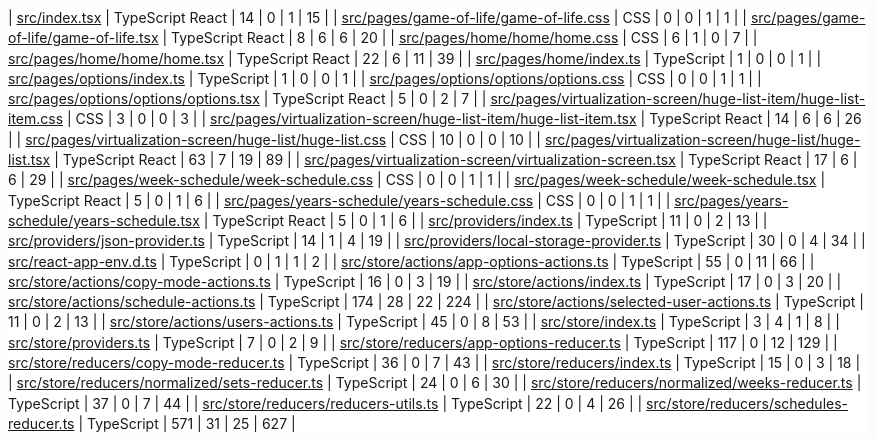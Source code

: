| [src/index.tsx](/src/index.tsx) | TypeScript React | 14 | 0 | 1 | 15 |
| [src/pages/game-of-life/game-of-life.css](/src/pages/game-of-life/game-of-life.css) | CSS | 0 | 0 | 1 | 1 |
| [src/pages/game-of-life/game-of-life.tsx](/src/pages/game-of-life/game-of-life.tsx) | TypeScript React | 8 | 6 | 6 | 20 |
| [src/pages/home/home/home.css](/src/pages/home/home/home.css) | CSS | 6 | 1 | 0 | 7 |
| [src/pages/home/home/home.tsx](/src/pages/home/home/home.tsx) | TypeScript React | 22 | 6 | 11 | 39 |
| [src/pages/home/index.ts](/src/pages/home/index.ts) | TypeScript | 1 | 0 | 0 | 1 |
| [src/pages/options/index.ts](/src/pages/options/index.ts) | TypeScript | 1 | 0 | 0 | 1 |
| [src/pages/options/options/options.css](/src/pages/options/options/options.css) | CSS | 0 | 0 | 1 | 1 |
| [src/pages/options/options/options.tsx](/src/pages/options/options/options.tsx) | TypeScript React | 5 | 0 | 2 | 7 |
| [src/pages/virtualization-screen/huge-list-item/huge-list-item.css](/src/pages/virtualization-screen/huge-list-item/huge-list-item.css) | CSS | 3 | 0 | 0 | 3 |
| [src/pages/virtualization-screen/huge-list-item/huge-list-item.tsx](/src/pages/virtualization-screen/huge-list-item/huge-list-item.tsx) | TypeScript React | 14 | 6 | 6 | 26 |
| [src/pages/virtualization-screen/huge-list/huge-list.css](/src/pages/virtualization-screen/huge-list/huge-list.css) | CSS | 10 | 0 | 0 | 10 |
| [src/pages/virtualization-screen/huge-list/huge-list.tsx](/src/pages/virtualization-screen/huge-list/huge-list.tsx) | TypeScript React | 63 | 7 | 19 | 89 |
| [src/pages/virtualization-screen/virtualization-screen.tsx](/src/pages/virtualization-screen/virtualization-screen.tsx) | TypeScript React | 17 | 6 | 6 | 29 |
| [src/pages/week-schedule/week-schedule.css](/src/pages/week-schedule/week-schedule.css) | CSS | 0 | 0 | 1 | 1 |
| [src/pages/week-schedule/week-schedule.tsx](/src/pages/week-schedule/week-schedule.tsx) | TypeScript React | 5 | 0 | 1 | 6 |
| [src/pages/years-schedule/years-schedule.css](/src/pages/years-schedule/years-schedule.css) | CSS | 0 | 0 | 1 | 1 |
| [src/pages/years-schedule/years-schedule.tsx](/src/pages/years-schedule/years-schedule.tsx) | TypeScript React | 5 | 0 | 1 | 6 |
| [src/providers/index.ts](/src/providers/index.ts) | TypeScript | 11 | 0 | 2 | 13 |
| [src/providers/json-provider.ts](/src/providers/json-provider.ts) | TypeScript | 14 | 1 | 4 | 19 |
| [src/providers/local-storage-provider.ts](/src/providers/local-storage-provider.ts) | TypeScript | 30 | 0 | 4 | 34 |
| [src/react-app-env.d.ts](/src/react-app-env.d.ts) | TypeScript | 0 | 1 | 1 | 2 |
| [src/store/actions/app-options-actions.ts](/src/store/actions/app-options-actions.ts) | TypeScript | 55 | 0 | 11 | 66 |
| [src/store/actions/copy-mode-actions.ts](/src/store/actions/copy-mode-actions.ts) | TypeScript | 16 | 0 | 3 | 19 |
| [src/store/actions/index.ts](/src/store/actions/index.ts) | TypeScript | 17 | 0 | 3 | 20 |
| [src/store/actions/schedule-actions.ts](/src/store/actions/schedule-actions.ts) | TypeScript | 174 | 28 | 22 | 224 |
| [src/store/actions/selected-user-actions.ts](/src/store/actions/selected-user-actions.ts) | TypeScript | 11 | 0 | 2 | 13 |
| [src/store/actions/users-actions.ts](/src/store/actions/users-actions.ts) | TypeScript | 45 | 0 | 8 | 53 |
| [src/store/index.ts](/src/store/index.ts) | TypeScript | 3 | 4 | 1 | 8 |
| [src/store/providers.ts](/src/store/providers.ts) | TypeScript | 7 | 0 | 2 | 9 |
| [src/store/reducers/app-options-reducer.ts](/src/store/reducers/app-options-reducer.ts) | TypeScript | 117 | 0 | 12 | 129 |
| [src/store/reducers/copy-mode-reducer.ts](/src/store/reducers/copy-mode-reducer.ts) | TypeScript | 36 | 0 | 7 | 43 |
| [src/store/reducers/index.ts](/src/store/reducers/index.ts) | TypeScript | 15 | 0 | 3 | 18 |
| [src/store/reducers/normalized/sets-reducer.ts](/src/store/reducers/normalized/sets-reducer.ts) | TypeScript | 24 | 0 | 6 | 30 |
| [src/store/reducers/normalized/weeks-reducer.ts](/src/store/reducers/normalized/weeks-reducer.ts) | TypeScript | 37 | 0 | 7 | 44 |
| [src/store/reducers/reducers-utils.ts](/src/store/reducers/reducers-utils.ts) | TypeScript | 22 | 0 | 4 | 26 |
| [src/store/reducers/schedules-reducer.ts](/src/store/reducers/schedules-reducer.ts) | TypeScript | 571 | 31 | 25 | 627 |